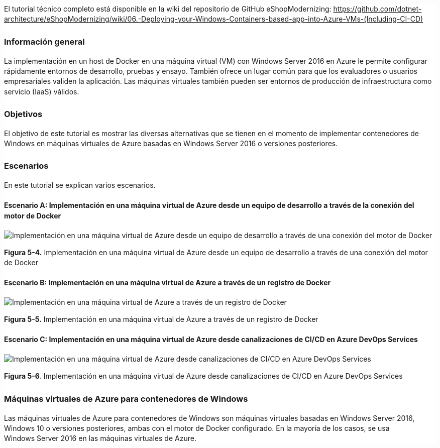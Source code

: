 El tutorial técnico completo está disponible en la wiki del repositorio de GitHub eShopModernizing: <https://github.com/dotnet-architecture/eShopModernizing/wiki/06.-Deploying-your-Windows-Containers-based-app-into-Azure-VMs-(Including-CI-CD)>

### <a name="overview"></a>Información general

La implementación en un host de Docker en una máquina virtual (VM) con Windows Server 2016 en Azure le permite configurar rápidamente entornos de desarrollo, pruebas y ensayo. También ofrece un lugar común para que los evaluadores o usuarios empresariales validen la aplicación. Las máquinas virtuales también pueden ser entornos de producción de infraestructura como servicio (IaaS) válidos.

### <a name="goals"></a>Objetivos

El objetivo de este tutorial es mostrar las diversas alternativas que se tienen en el momento de implementar contenedores de Windows en máquinas virtuales de Azure basadas en Windows Server 2016 o versiones posteriores.

### <a name="scenarios"></a>Escenarios

En este tutorial se explican varios escenarios.

#### <a name="scenario-a-deploy-to-an-azure-vm-from-a-dev-pc-through-docker-engine-connection"></a>Escenario A: Implementación en una máquina virtual de Azure desde un equipo de desarrollo a través de la conexión del motor de Docker

![Implementación en una máquina virtual de Azure desde un equipo de desarrollo a través de una conexión del motor de Docker](./media/image5-4.png)

**Figura 5-4.** Implementación en una máquina virtual de Azure desde un equipo de desarrollo a través de una conexión del motor de Docker

#### <a name="scenario-b-deploy-to-an-azure-vm-through-a-docker-registry"></a>Escenario B: Implementación en una máquina virtual de Azure a través de un registro de Docker

![Implementación en una máquina virtual de Azure a través de un registro de Docker](./media/image5-5.png)

**Figura 5-5.** Implementación en una máquina virtual de Azure a través de un registro de Docker

#### <a name="scenario-c-deploy-to-an-azure-vm-from-cicd-pipelines-in-azure-devops-services"></a>Escenario C: Implementación en una máquina virtual de Azure desde canalizaciones de CI/CD en Azure DevOps Services

![Implementación en una máquina virtual de Azure desde canalizaciones de CI/CD en Azure DevOps Services](./media/image5-6.png)

**Figura 5-6**. Implementación en una máquina virtual de Azure desde canalizaciones de CI/CD en Azure DevOps Services

### <a name="azure-vms-for-windows-containers"></a>Máquinas virtuales de Azure para contenedores de Windows

Las máquinas virtuales de Azure para contenedores de Windows son máquinas virtuales basadas en Windows Server 2016, Windows 10 o versiones posteriores, ambas con el motor de Docker configurado. En la mayoría de los casos, se usa Windows Server 2016 en las máquinas virtuales de Azure.
